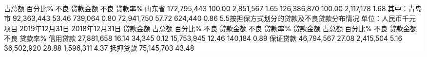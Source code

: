 占总额
百分比%
不良
贷款金额
不良
贷款率%
山东省
172,795,443
100.00
2,851,567
1.65
126,386,870
100.00
2,117,178
1.68
其中：青岛市
92,363,443
53.46
739,064
0.80
72,941,750
57.72
624,440
0.86
5.5按担保方式划分的贷款及不良贷款分布情况
单位：人民币千元
项目
2019年12月31日
2018年12月31日
贷款金额
占总额
百分比%
不良
贷款金额
不良
贷款率%
贷款金额
占总额
百分比%
不良
贷款金额
不良
贷款率%
信用贷款
27,881,658
16.14
34,345
0.12
15,753,945
12.46
140,184
0.89
保证贷款
46,794,567
27.08
2,415,504
5.16
36,502,920
28.88
1,596,311
4.37
抵押贷款
75,145,703
43.48